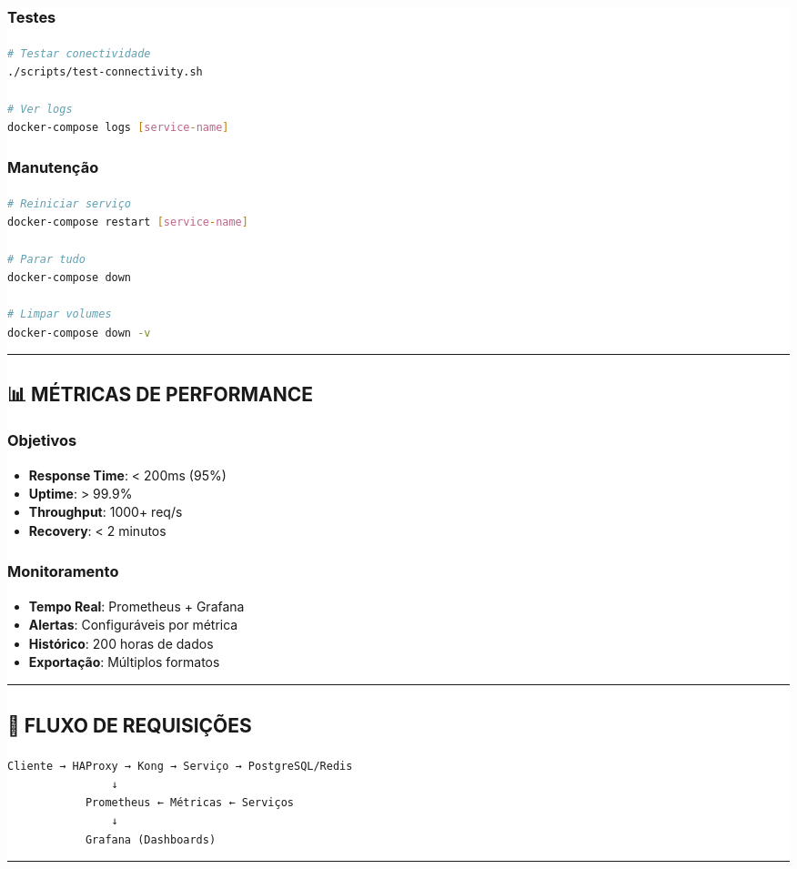 ### **Testes**
```bash
# Testar conectividade
./scripts/test-connectivity.sh

# Ver logs
docker-compose logs [service-name]
```

### **Manutenção**
```bash
# Reiniciar serviço
docker-compose restart [service-name]

# Parar tudo
docker-compose down

# Limpar volumes
docker-compose down -v
```

---

## 📊 **MÉTRICAS DE PERFORMANCE**

### **Objetivos**
- **Response Time**: < 200ms (95%)
- **Uptime**: > 99.9%
- **Throughput**: 1000+ req/s
- **Recovery**: < 2 minutos

### **Monitoramento**
- **Tempo Real**: Prometheus + Grafana
- **Alertas**: Configuráveis por métrica
- **Histórico**: 200 horas de dados
- **Exportação**: Múltiplos formatos

---

## 🔄 **FLUXO DE REQUISIÇÕES**

```
Cliente → HAProxy → Kong → Serviço → PostgreSQL/Redis
                ↓
            Prometheus ← Métricas ← Serviços
                ↓
            Grafana (Dashboards)
```

---
